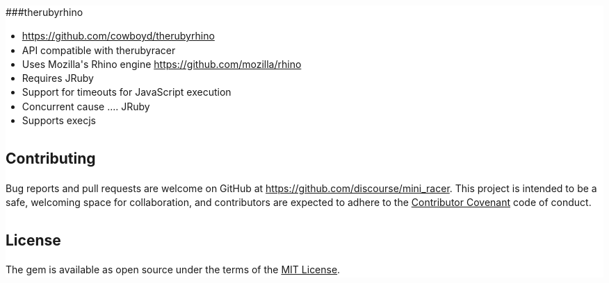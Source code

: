 
###therubyrhino

- https://github.com/cowboyd/therubyrhino
- API compatible with therubyracer
- Uses Mozilla's Rhino engine https://github.com/mozilla/rhino
- Requires JRuby
- Support for timeouts for JavaScript execution
- Concurrent cause .... JRuby
- Supports execjs


## Contributing

Bug reports and pull requests are welcome on GitHub at https://github.com/discourse/mini_racer. This project is intended to be a safe, welcoming space for collaboration, and contributors are expected to adhere to the [Contributor Covenant](http://contributor-covenant.org) code of conduct.


## License

The gem is available as open source under the terms of the [MIT License](http://opensource.org/licenses/MIT).

